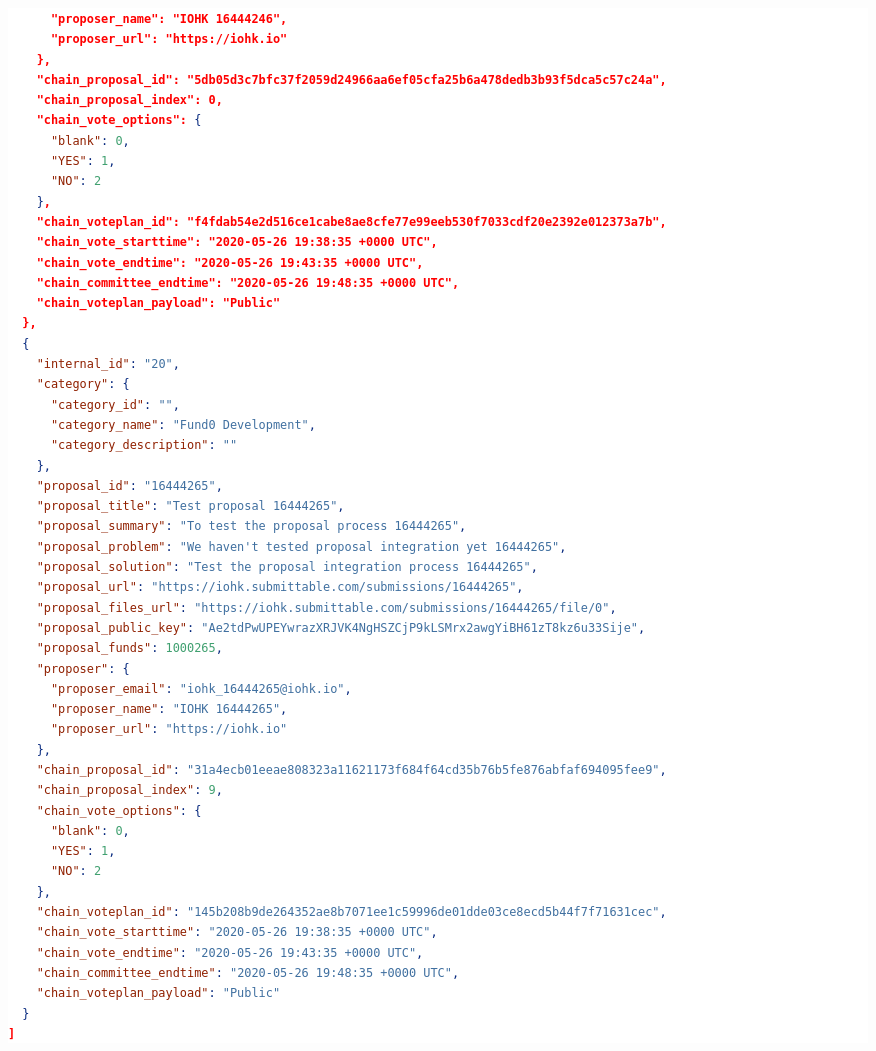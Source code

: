    ```json
         "proposer_name": "IOHK 16444246",
         "proposer_url": "https://iohk.io"
       },
       "chain_proposal_id": "5db05d3c7bfc37f2059d24966aa6ef05cfa25b6a478dedb3b93f5dca5c57c24a",
       "chain_proposal_index": 0,
       "chain_vote_options": {
         "blank": 0,
         "YES": 1,
         "NO": 2
       },
       "chain_voteplan_id": "f4fdab54e2d516ce1cabe8ae8cfe77e99eeb530f7033cdf20e2392e012373a7b",
       "chain_vote_starttime": "2020-05-26 19:38:35 +0000 UTC",
       "chain_vote_endtime": "2020-05-26 19:43:35 +0000 UTC",
       "chain_committee_endtime": "2020-05-26 19:48:35 +0000 UTC",
       "chain_voteplan_payload": "Public"
     },
     {
       "internal_id": "20",
       "category": {
         "category_id": "",
         "category_name": "Fund0 Development",
         "category_description": ""
       },
       "proposal_id": "16444265",
       "proposal_title": "Test proposal 16444265",
       "proposal_summary": "To test the proposal process 16444265",
       "proposal_problem": "We haven't tested proposal integration yet 16444265",
       "proposal_solution": "Test the proposal integration process 16444265",
       "proposal_url": "https://iohk.submittable.com/submissions/16444265",
       "proposal_files_url": "https://iohk.submittable.com/submissions/16444265/file/0",
       "proposal_public_key": "Ae2tdPwUPEYwrazXRJVK4NgHSZCjP9kLSMrx2awgYiBH61zT8kz6u33Sije",
       "proposal_funds": 1000265,
       "proposer": {
         "proposer_email": "iohk_16444265@iohk.io",
         "proposer_name": "IOHK 16444265",
         "proposer_url": "https://iohk.io"
       },
       "chain_proposal_id": "31a4ecb01eeae808323a11621173f684f64cd35b76b5fe876abfaf694095fee9",
       "chain_proposal_index": 9,
       "chain_vote_options": {
         "blank": 0,
         "YES": 1,
         "NO": 2
       },
       "chain_voteplan_id": "145b208b9de264352ae8b7071ee1c59996de01dde03ce8ecd5b44f7f71631cec",
       "chain_vote_starttime": "2020-05-26 19:38:35 +0000 UTC",
       "chain_vote_endtime": "2020-05-26 19:43:35 +0000 UTC",
       "chain_committee_endtime": "2020-05-26 19:48:35 +0000 UTC",
       "chain_voteplan_payload": "Public"
     }
   ]
   ```

